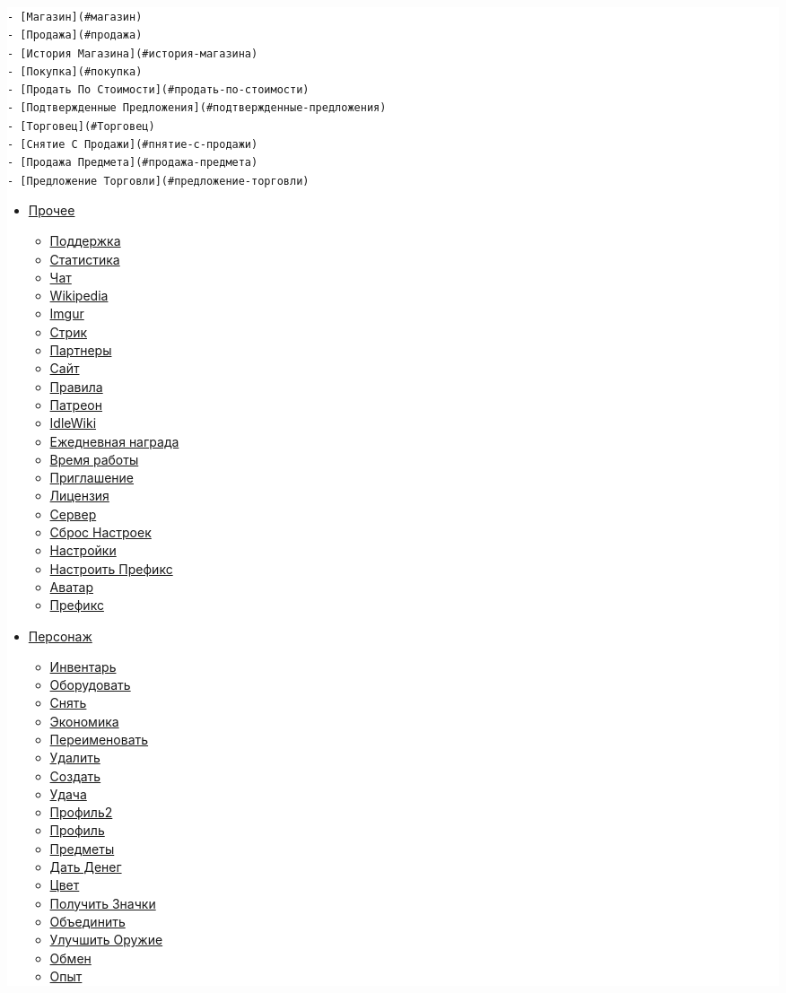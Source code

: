     - [Магазин](#магазин)
    - [Продажа](#продажа)
    - [История Магазина](#история-магазина)
    - [Покупка](#покупка)
    - [Продать По Стоимости](#продать-по-стоимости)
    - [Подтвержденные Предложения](#подтвержденные-предложения)
    - [Торговец](#Торговец)
    - [Снятие С Продажи](#пнятие-с-продажи)
    - [Продажа Предмета](#продажа-предмета)
    - [Предложение Торговли](#предложение-торговли)
    
- [Прочее](#прочее)
    
    - [Поддержка](#поддержка)
    - [Статистика](#статистика)
    - [Чат](#чат)
    - [Wikipedia](#wikipedia)
    - [Imgur](#imgur)
    - [Стрик](#стрик)
    - [Партнеры](#партнеры)
    - [Сайт](#сайт)
    - [Правила](#правила)
    - [Патреон](#патреон)
    - [IdleWiki](#idlewiki)
    - [Ежедневная награда](#ежедневная-награда)
    - [Время работы](#время-работы)
    - [Приглашение](#приглашение)
    - [Лицензия](#лицензия)
    - [Сервер](#сервер)
    - [Сброс Настроек](#сброс-настроек)
    - [Настройки](#настройки)
    - [Настроить Префикс](#настроить-префикс)
    - [Аватар](#аватар)
    - [Префикс](#префикс)
    
- [Персонаж](#персонаж)

    - [Инвентарь](#инвентарь)
    - [Оборудовать](#оборудовать)
    - [Снять](#снять)
    - [Экономика](#экономика)
    - [Переименовать](#переименовать)
    - [Удалить](#удалить)
    - [Создать](#создать)
    - [Удача](#удача)
    - [Профиль2](#профиль2)
    - [Профиль](#профиль)
    - [Предметы](#предметы)
    - [Дать Денег](#дать-денег)
    - [Цвет](#цвет)
    - [Получить Значки](#получить-значки)
    - [Объединить](#объединить)
    - [Улучшить Оружие](#улучшить-оружие)
    - [Обмен](#обмен)
    - [Опыт](#опыт)
